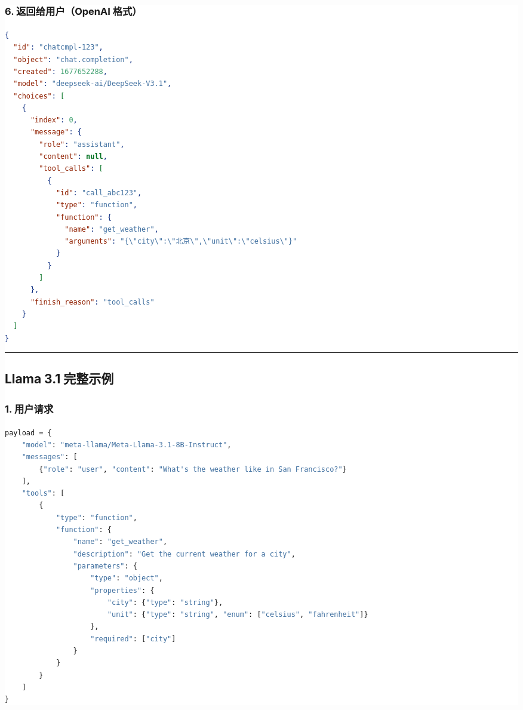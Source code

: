 ### 6. 返回给用户（OpenAI 格式）

```json
{
  "id": "chatcmpl-123",
  "object": "chat.completion",
  "created": 1677652288,
  "model": "deepseek-ai/DeepSeek-V3.1",
  "choices": [
    {
      "index": 0,
      "message": {
        "role": "assistant",
        "content": null,
        "tool_calls": [
          {
            "id": "call_abc123",
            "type": "function",
            "function": {
              "name": "get_weather",
              "arguments": "{\"city\":\"北京\",\"unit\":\"celsius\"}"
            }
          }
        ]
      },
      "finish_reason": "tool_calls"
    }
  ]
}
```

---

## Llama 3.1 完整示例

### 1. 用户请求

```python
payload = {
    "model": "meta-llama/Meta-Llama-3.1-8B-Instruct",
    "messages": [
        {"role": "user", "content": "What's the weather like in San Francisco?"}
    ],
    "tools": [
        {
            "type": "function",
            "function": {
                "name": "get_weather",
                "description": "Get the current weather for a city",
                "parameters": {
                    "type": "object",
                    "properties": {
                        "city": {"type": "string"},
                        "unit": {"type": "string", "enum": ["celsius", "fahrenheit"]}
                    },
                    "required": ["city"]
                }
            }
        }
    ]
}
```
